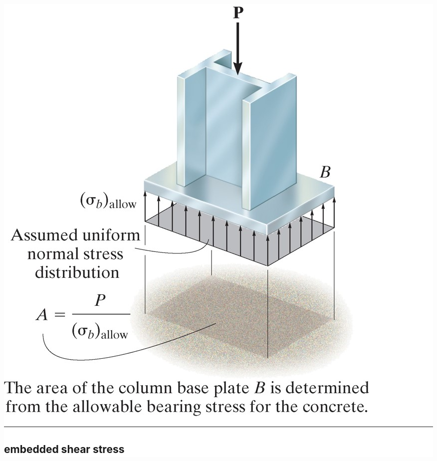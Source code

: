 ![A column under compressive loading, bearing stress is the stress developed under the column under this load.](../images/bearing-stress.jpg) 

----

## embedded shear stress
